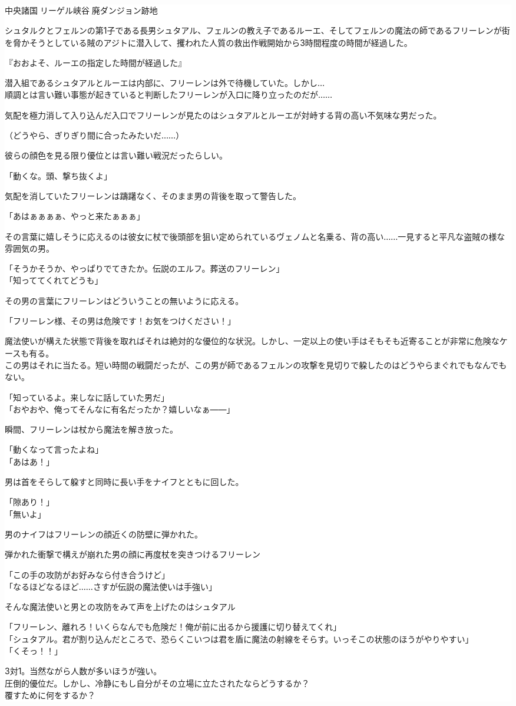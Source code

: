 中央諸国 リーゲル峡谷 廃ダンジョン跡地  

シュタルクとフェルンの第1子である長男シュタアル、フェルンの教え子であるルーエ、そしてフェルンの魔法の師であるフリーレンが街を脅かそうとしている賊のアジトに潜入して、攫われた人質の救出作戦開始から3時間程度の時間が経過した。  

『おおよそ、ルーエの指定した時間が経過した』  

潜入組であるシュタアルとルーエは内部に、フリーレンは外で待機していた。しかし…  
順調とは言い難い事態が起きていると判断したフリーレンが入口に降り立ったのだが……  

気配を極力消して入り込んだ入口でフリーレンが見たのはシュタアルとルーエが対峙する背の高い不気味な男だった。  

（どうやら、ぎりぎり間に合ったみたいだ……）  

彼らの顔色を見る限り優位とは言い難い戦況だったらしい。  

「動くな。頭、撃ち抜くよ」  

気配を消していたフリーレンは躊躇なく、そのまま男の背後を取って警告した。  

「あはぁぁぁぁ、やっと来たぁぁぁ」  

その言葉に嬉しそうに応えるのは彼女に杖で後頭部を狙い定められているヴェノムと名乗る、背の高い……一見すると平凡な盗賊の様な雰囲気の男。  

「そうかそうか、やっぱりでてきたか。伝説のエルフ。葬送のフリーレン」  
「知っててくれてどうも」  

その男の言葉にフリーレンはどういうことの無いように応える。  

「フリーレン様、その男は危険です！お気をつけください！」  

魔法使いが構えた状態で背後を取ればそれは絶対的な優位的な状況。しかし、一定以上の使い手はそもそも近寄ることが非常に危険なケースも有る。  
この男はそれに当たる。短い時間の戦闘だったが、この男が師であるフェルンの攻撃を見切りで躱したのはどうやらまぐれでもなんでもない。  

「知っているよ。来しなに話していた男だ」  
「おやおや、俺ってそんなに有名だったか？嬉しいなぁ――」  

瞬間、フリーレンは杖から魔法を解き放った。  

「動くなって言ったよね」  
「あはあ！」  

男は首をそらして躱すと同時に長い手をナイフとともに回した。  

「隙あり！」  
「無いよ」  

男のナイフはフリーレンの顔近くの防壁に弾かれた。  

弾かれた衝撃で構えが崩れた男の顔に再度杖を突きつけるフリーレン  

「この手の攻防がお好みなら付き合うけど」  
「なるほどなるほど……さすが伝説の魔法使いは手強い」  

そんな魔法使いと男との攻防をみて声を上げたのはシュタアル  

「フリーレン、離れろ！いくらなんでも危険だ！俺が前に出るから援護に切り替えてくれ」  
「シュタアル。君が割り込んだところで、恐らくこいつは君を盾に魔法の射線をそらす。いっそこの状態のほうがやりやすい」  
「くそっ！！」  

3対1。当然ながら人数が多いほうが強い。  
圧倒的優位だ。しかし、冷静にもし自分がその立場に立たされたならどうするか？  
覆すために何をするか？  
